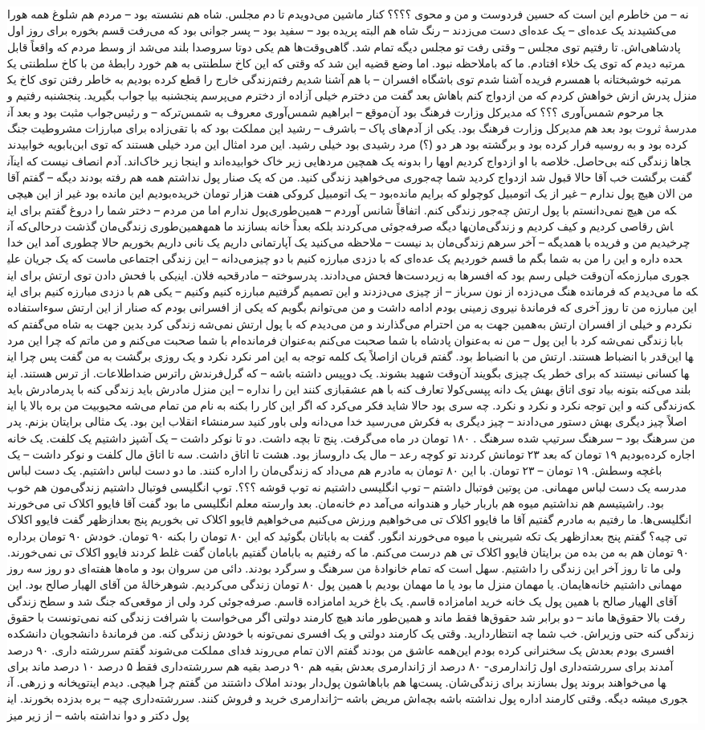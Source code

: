 نه – من خاطرم این ا‌ست که حسین فردوست و من و محوی ؟؟؟؟ کنار ماشین می‌دویدم تا دم مجلس. شاه هم نشسته بود – مردم هم شلوغ همه هورا می‌کشیدند یک عده‌ای – یک عده‌ای دست می‌زدند – رنگ شاه هم البته پریده بود – سفید بود – پسر جوانی بود که می‌رفت قسم بخوره برای روز اول پادشاهی‌اش. تا رفتیم توی مجلس – وقتی رفت تو مجلس دیگه تمام شد. گاهی‌وقت‌ها هم یکی دوتا سروصدا بلند می‌شد از وسط مردم که واقعاً قابل ملاحظه نبود. اما وضع قضیه این شد که وقتی‌ که این کاخ سلطنتی به هم خورد رابطۀ من با کاخ سلطنتی یک‎مرتبه دیدم که توی یک خلاء افتادم. ما که با زندگی خارج را قطع کرده ‌بودیم به خاطر رفتن توی کاخ یک‎مرتبه خوشبختانه با همسرم فریده آشنا شدم توی باشگاه افسران – با هم آشنا شدیم رفتم منزل پدرش ازش خواهش کردم که من ازدواج کنم باهاش بعد گفت من دخترم خیلی آزاده از دخترم می‌پرسم پنجشنبه بیا جواب بگیرید. پنجشنبه رفتیم و جواب مثبت بود و بعد آن‎جا مرحوم شمس‌آوری ؟؟؟ که مدیرکل وزارت فرهنگ بود آن‌موقع – ابراهیم شمس‌آوری معروف به شمس‌ترکه – و رئیس مدرسۀ ثروت بود بعد هم مدیرکل وزارت فرهنگ بود. یکی از آدم‌های پاک – باشرف – رشید این مملکت بود که با تقی‌زاده برای مبارزات مشروطیت جنگ کرده بود و به روسیه فرار کرده‌ بود و برگشته‌ بود هر دو (؟) مرد رشیدی بود خیلی رشید. این مرد امثال این مرد خیلی هستند که توی ابن‌بابویه خوابیدند آن‎جا زیر خاک‌اند. آدم انصاف نیست که این‎‎ها را بدونه یک همچین مردهایی زیر خاک خوابیده‌اند و این‎جاها زندگی کنه بی‌حاصل. خلاصه با او ازدواج کردیم او گفت برگشت خب آقا حالا قبول شد ازدواج کردید شما چه‌جوری می‌خواهید زندگی کنید. من که یک صنار پول نداشتم همه هم رفته ‌بودند دیگه – گفتم آقا من الان هیچ پول ندارم – غیر از یک اتومبیل کوچولو که برایم مانده‌بود – یک اتومبیل کروکی هفت هزار تومان خریده‌بودیم این مانده‌ بود غیر از این هیچی پول ندارم اما من مردم – دختر شما را دروغ گفتم برای این‎که من هیچ نمی‌دانستم با پول ارتش چه‌جور زندگی کنم. اتفاقاً شانس آوردم – همین‌طوری همین‌طوری زندگی‌مان گذشت در‌حالی‌که آن‎ها دیگه صرفه‌جوئی می‌کردند بلکه بعداً خانه بسازند ما همه‎اش رقاصی کردیم و کیف کردیم و زندگی‌مان چرخیدیم من و فریده با همدیگه – آخر سرهم زندگی‌مان بد نیست – ملاحظه می‌کنید یک آپارتمانی داریم یک نانی داریم بخوریم حالا چطوری آمد این خدا می‌دانه – این زندگی اجتماعی ماست که یک جریان علی‎حده داره و این را من به شما بگم ما قسم خوردیم یک عده‌ای که با دزدی مبارزه کنیم با دو چیز یکی با فحش دادن توی ارتش برای این‎که آن‌وقت خیلی رسم بود که افسرها به زیردست‌ها فحش می‌دادند. پدرسوخته – مادرقحبه فلان. این‎جوری مبارزه کنیم – یکی هم با دزدی مبارزه کنیم برای این‎که ما می‌دیدم که فرمانده هنگ می‌دزده از نون سرباز – از چیزی می‌دزدند و این تصمیم گرفتیم مبارزه کنیم و این مبارزه من تا روز آخری که فرماندۀ نیروی زمینی بودم ادامه داشت و من می‌توانم بگویم که یکی از افسرانی بودم که صنار از این ارتش سوء‌استفاده نکردم و خیلی از افسران ارتش به‌همین جهت به من احترام می‌گذارند و من می‌دیدم که با پول ارتش نمی‌شه زندگی کرد بدین جهت به شاه می‌گفتم که بابا زندگی نمی‌شه کرد با این پول – من نه به‌عنوان پادشاه با شما صحبت می‌کنم به‌عنوان فرمانده‌ام با شما صحبت می‌کنم و من ماتم که چرا این مرد اصلاً یک کلمه توجه به این امر نکرد نکرد و یک روزی برگشت به من گفت پس چرا این‎‎ها این‌قدر با انضباط هستند. ارتش من با انضباط بود. گفتم قربان از ترس ضداطلاعات. از ترس هستند. این‎‎ها کسانی نیستند که برای خطر یک چیزی بگویند آن‌وقت شهید بشوند. یک دوپیس داشته باشه – که گرل‌فرندش را بلند می‌کنه بتونه بیاد توی اتاق بهش یک دانه پپسی‌کولا تعارف کنه با هم عشقبازی کنند این را نداره – این منزل مادرش باید زندگی کنه با پدرمادرش باید زندگی کنه و این توجه نکرد و نکرد و نکرد. چه سری بود حالا شاید فکر می‌کرد که اگر این کار را بکنه به نام من تمام می‌شه محبوبیت من بره بالا یا این‎که اصلاً چیز دیگری بهش دستور می‌دادند – چیز دیگری به فکرش می‌رسید خدا می‌دانه ولی باور کنید سرمنشاء انقلاب این بود. یک مثالی برایتان بزنم. پدر من سرهنگ بود – سرهنگ سرتیپ شده سرهنگ . ۱۸۰ تومان در ماه می‌گرفت. پنج تا بچه داشت. دو تا نوکر داشت – یک آشپز داشتیم یک کلفت. یک خانه اجاره کرده‌بودیم ۱۹ تومان که بعد ۲۳ تومانش کردند تو کوچه رعد – مال یک داروساز بود. هشت تا اتاق داشت. سه تا اتاق مال کلفت و نوکر داشت – یک باغچه وسطش. ۱۹ تومان – ۲۳ تومان. با این ۸۰ تومان به مادرم هم می‌داد که زندگی‌مان را اداره کنند. ما دو دست لباس داشتیم. یک دست لباس مدرسه یک دست لباس مهمانی. من پوتین فوتبال داشتم – توپ انگلیسی داشتیم نه توپ قوشه ؟؟؟. توپ انگلیسی فوتبال داشتیم زندگی‌مون هم خوب بود. راشیتیسم هم نداشتیم میوه هم باربار خیار و هندوانه می‌آمد دم خانه‌مان. بعد وارسته معلم انگلیسی ما بود گفت آقا فایوو اکلاک تی می‌خورند انگلیسی‌ها. ما رفتیم به مادرم گفتیم آقا ما فایوو اکلاک تی می‌خواهیم ورزش می‌کنیم می‌خواهیم فایوو اکلاک تی بخوریم پنج بعدازظهر گفت فایوو اکلاک تی چیه؟ گفتم پنج بعدازظهر یک تکه شیرینی با میوه می‌خورند انگور. گفت به باباتان بگوئید که این ۸۰ تومان را بکنه ۹۰ تومان. خودش ۹۰ تومان برداره ۹۰ تومان هم به من بده من برایتان فایوو اکلاک تی هم درست می‌کنم. ما که رفتیم به بابامان گفتیم بابامان گفت غلط کردند فایوو اکلاک تی نمی‌خورند. ولی ما تا روز آخر این زندگی را داشتیم. سهل است که تمام خانوادۀ من سرهنگ و سرگرد بودند. دائی من سروان بود و ماه‌ها هفته‌ای دو روز سه روز مهمانی داشتیم خانه‌هایمان. یا مهمان منزل ما بود یا ما مهمان بودیم با همین پول ۸۰ تومان زندگی می‌کردیم. شوهرخالۀ من آقای الهیار صالح بود. این آقای الهیار صالح با همین پول یک خانه خرید امامزاده قاسم. یک باغ خرید امامزاده قاسم. صرفه‌جوئی کرد ولی از موقعی‌که جنگ شد و سطح زندگی رفت بالا حقوق‌ها ماند – دو برابر شد حقوق‌ها فقط ماند و همین‌طور ماند هیچ کارمند دولتی اگر می‌خواست با شرافت زندگی کنه نمی‌تونست با حقوق زندگی کنه حتی وزیراش. خب شما چه انتظاردارید. وقتی یک کارمند دولتی و یک افسری نمی‌تونه با خودش زندگی کنه. من فرماندۀ دانشجویان دانشکده افسری بودم بعدش یک سخنرانی کرده بودم این‌همه عاشق من بودند گفتم الان تمام می‌روند فدای مملکت می‌شوند گفتم سررشته‌ داری. ۹۰ درصد آمدند برای سررشته‌داری اول ژاندارمری- ۸۰ درصد از ژاندارمری بعدش بقیه هم ۹۰ درصد بقیه هم سررشته‌داری فقط ۵ درصد ۱۰ درصد ماند برای توپخانه و زرهی. آن‎ها هم باباهاشون پول‌دار بودند املاک داشتند من گفتم چرا هیچی. دیدم این‎‎ها می‌خواهند بروند پول بسازند برای زندگی‌شان. پست ژاندارمری خرید و فروش کنند. سررشته‌داری چیه – بره بدزده بخورند. این‎جوری میشه دیگه. وقتی کارمند اداره پول نداشته باشه بچه‌اش مریض باشه – پول دکتر و دوا نداشته باشه – از زیر میز